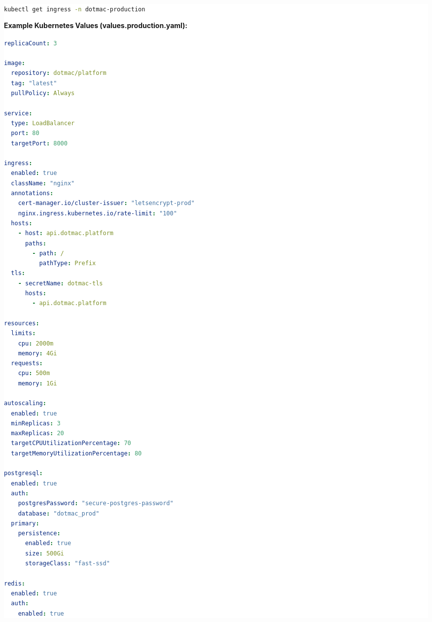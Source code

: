 ```bash
kubectl get ingress -n dotmac-production
```

**Example Kubernetes Values (values.production.yaml):**

```yaml
replicaCount: 3

image:
  repository: dotmac/platform
  tag: "latest"
  pullPolicy: Always

service:
  type: LoadBalancer
  port: 80
  targetPort: 8000

ingress:
  enabled: true
  className: "nginx"
  annotations:
    cert-manager.io/cluster-issuer: "letsencrypt-prod"
    nginx.ingress.kubernetes.io/rate-limit: "100"
  hosts:
    - host: api.dotmac.platform
      paths:
        - path: /
          pathType: Prefix
  tls:
    - secretName: dotmac-tls
      hosts:
        - api.dotmac.platform

resources:
  limits:
    cpu: 2000m
    memory: 4Gi
  requests:
    cpu: 500m
    memory: 1Gi

autoscaling:
  enabled: true
  minReplicas: 3
  maxReplicas: 20
  targetCPUUtilizationPercentage: 70
  targetMemoryUtilizationPercentage: 80

postgresql:
  enabled: true
  auth:
    postgresPassword: "secure-postgres-password"
    database: "dotmac_prod"
  primary:
    persistence:
      enabled: true
      size: 500Gi
      storageClass: "fast-ssd"

redis:
  enabled: true
  auth:
    enabled: true
```